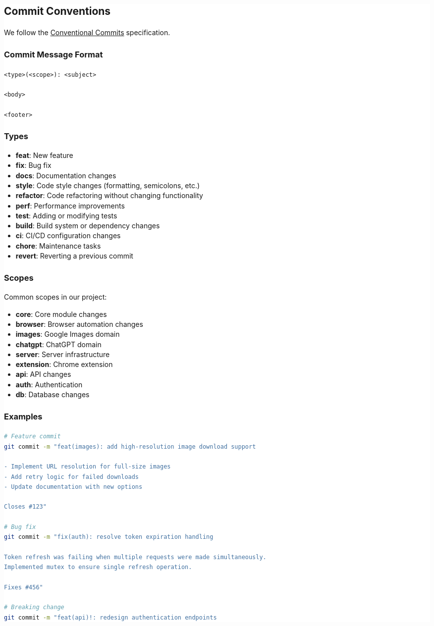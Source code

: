 ## Commit Conventions

We follow the [Conventional Commits](https://www.conventionalcommits.org/) specification.

### Commit Message Format

```
<type>(<scope>): <subject>

<body>

<footer>
```

### Types

- **feat**: New feature
- **fix**: Bug fix
- **docs**: Documentation changes
- **style**: Code style changes (formatting, semicolons, etc.)
- **refactor**: Code refactoring without changing functionality
- **perf**: Performance improvements
- **test**: Adding or modifying tests
- **build**: Build system or dependency changes
- **ci**: CI/CD configuration changes
- **chore**: Maintenance tasks
- **revert**: Reverting a previous commit

### Scopes

Common scopes in our project:

- **core**: Core module changes
- **browser**: Browser automation changes
- **images**: Google Images domain
- **chatgpt**: ChatGPT domain
- **server**: Server infrastructure
- **extension**: Chrome extension
- **api**: API changes
- **auth**: Authentication
- **db**: Database changes

### Examples

```bash
# Feature commit
git commit -m "feat(images): add high-resolution image download support

- Implement URL resolution for full-size images
- Add retry logic for failed downloads
- Update documentation with new options

Closes #123"

# Bug fix
git commit -m "fix(auth): resolve token expiration handling

Token refresh was failing when multiple requests were made simultaneously.
Implemented mutex to ensure single refresh operation.

Fixes #456"

# Breaking change
git commit -m "feat(api)!: redesign authentication endpoints

```